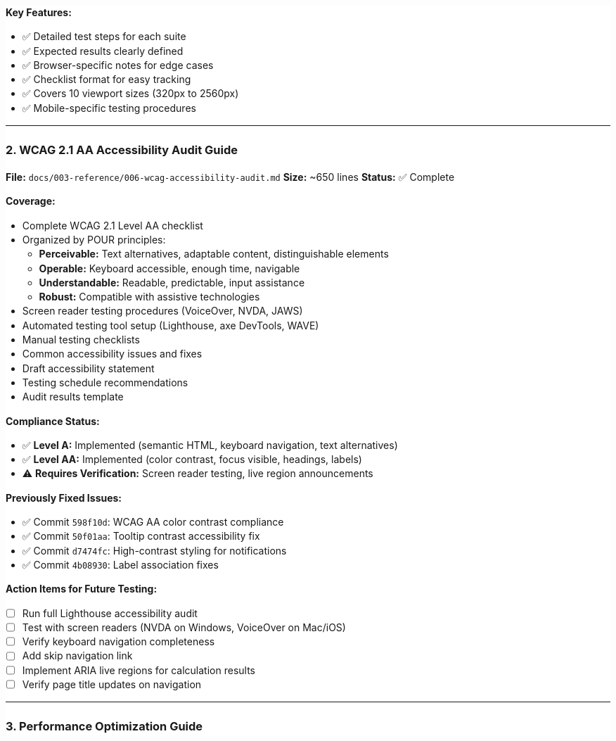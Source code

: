 **Key Features:**
- ✅ Detailed test steps for each suite
- ✅ Expected results clearly defined
- ✅ Browser-specific notes for edge cases
- ✅ Checklist format for easy tracking
- ✅ Covers 10 viewport sizes (320px to 2560px)
- ✅ Mobile-specific testing procedures

---

### 2. WCAG 2.1 AA Accessibility Audit Guide

**File:** `docs/003-reference/006-wcag-accessibility-audit.md`
**Size:** ~650 lines
**Status:** ✅ Complete

**Coverage:**
- Complete WCAG 2.1 Level AA checklist
- Organized by POUR principles:
  - **Perceivable:** Text alternatives, adaptable content, distinguishable elements
  - **Operable:** Keyboard accessible, enough time, navigable
  - **Understandable:** Readable, predictable, input assistance
  - **Robust:** Compatible with assistive technologies
- Screen reader testing procedures (VoiceOver, NVDA, JAWS)
- Automated testing tool setup (Lighthouse, axe DevTools, WAVE)
- Manual testing checklists
- Common accessibility issues and fixes
- Draft accessibility statement
- Testing schedule recommendations
- Audit results template

**Compliance Status:**
- ✅ **Level A:** Implemented (semantic HTML, keyboard navigation, text alternatives)
- ✅ **Level AA:** Implemented (color contrast, focus visible, headings, labels)
- ⚠️ **Requires Verification:** Screen reader testing, live region announcements

**Previously Fixed Issues:**
- ✅ Commit `598f10d`: WCAG AA color contrast compliance
- ✅ Commit `50f01aa`: Tooltip contrast accessibility fix
- ✅ Commit `d7474fc`: High-contrast styling for notifications
- ✅ Commit `4b08930`: Label association fixes

**Action Items for Future Testing:**
- [ ] Run full Lighthouse accessibility audit
- [ ] Test with screen readers (NVDA on Windows, VoiceOver on Mac/iOS)
- [ ] Verify keyboard navigation completeness
- [ ] Add skip navigation link
- [ ] Implement ARIA live regions for calculation results
- [ ] Verify page title updates on navigation

---

### 3. Performance Optimization Guide
